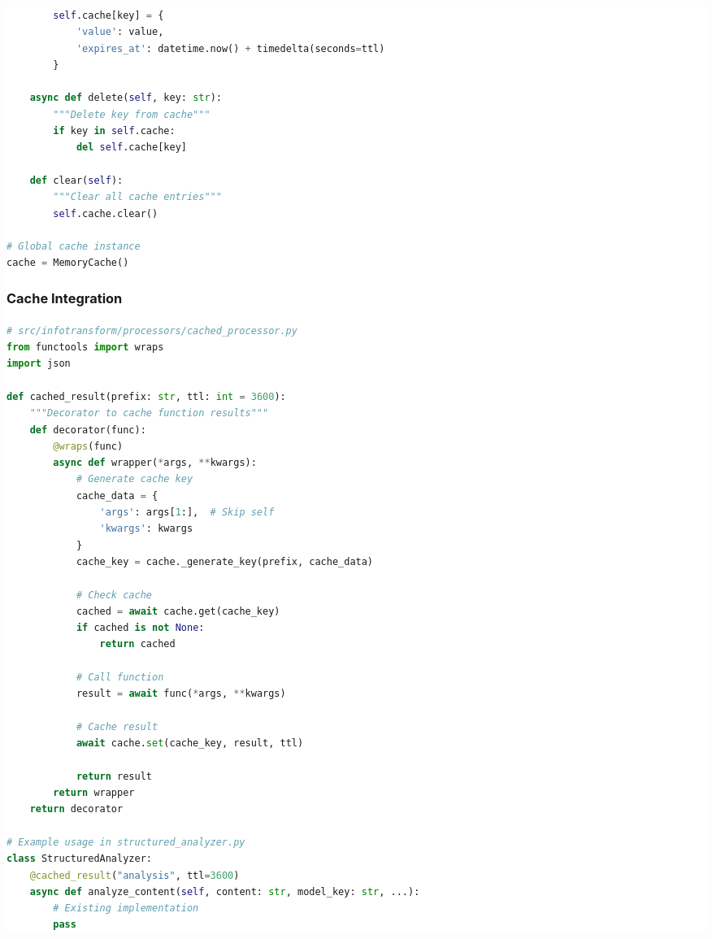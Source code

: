 ```python
        self.cache[key] = {
            'value': value,
            'expires_at': datetime.now() + timedelta(seconds=ttl)
        }
    
    async def delete(self, key: str):
        """Delete key from cache"""
        if key in self.cache:
            del self.cache[key]
    
    def clear(self):
        """Clear all cache entries"""
        self.cache.clear()

# Global cache instance
cache = MemoryCache()
```

### Cache Integration

```python
# src/infotransform/processors/cached_processor.py
from functools import wraps
import json

def cached_result(prefix: str, ttl: int = 3600):
    """Decorator to cache function results"""
    def decorator(func):
        @wraps(func)
        async def wrapper(*args, **kwargs):
            # Generate cache key
            cache_data = {
                'args': args[1:],  # Skip self
                'kwargs': kwargs
            }
            cache_key = cache._generate_key(prefix, cache_data)
            
            # Check cache
            cached = await cache.get(cache_key)
            if cached is not None:
                return cached
            
            # Call function
            result = await func(*args, **kwargs)
            
            # Cache result
            await cache.set(cache_key, result, ttl)
            
            return result
        return wrapper
    return decorator

# Example usage in structured_analyzer.py
class StructuredAnalyzer:
    @cached_result("analysis", ttl=3600)
    async def analyze_content(self, content: str, model_key: str, ...):
        # Existing implementation
        pass
```
